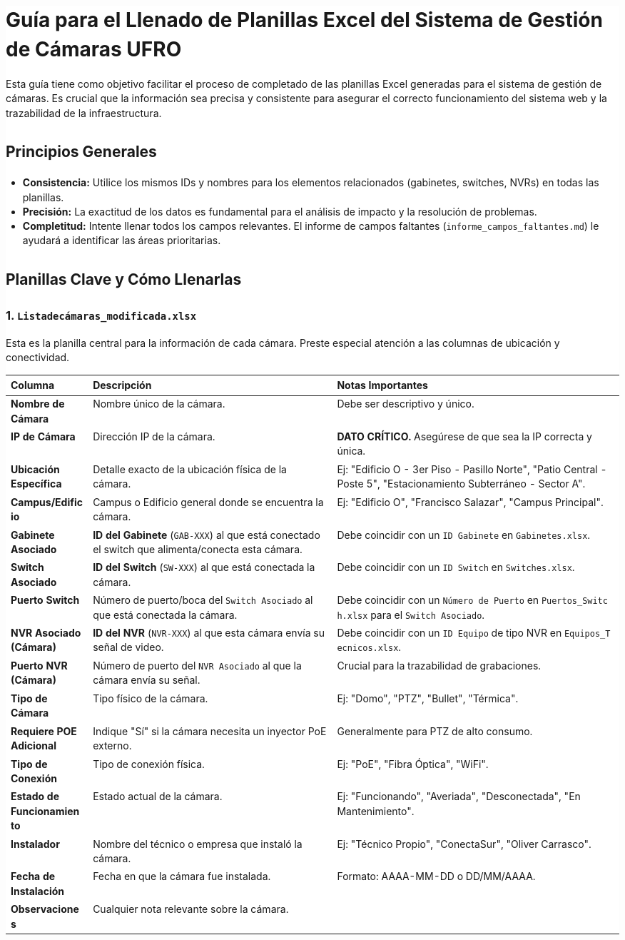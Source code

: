 # Guía para el Llenado de Planillas Excel del Sistema de Gestión de Cámaras UFRO

Esta guía tiene como objetivo facilitar el proceso de completado de las planillas Excel generadas para el sistema de gestión de cámaras. Es crucial que la información sea precisa y consistente para asegurar el correcto funcionamiento del sistema web y la trazabilidad de la infraestructura.

## Principios Generales

*   **Consistencia:** Utilice los mismos IDs y nombres para los elementos relacionados (gabinetes, switches, NVRs) en todas las planillas.
*   **Precisión:** La exactitud de los datos es fundamental para el análisis de impacto y la resolución de problemas.
*   **Completitud:** Intente llenar todos los campos relevantes. El informe de campos faltantes (`informe_campos_faltantes.md`) le ayudará a identificar las áreas prioritarias.

## Planillas Clave y Cómo Llenarlas

### 1. `Listadecámaras_modificada.xlsx`

Esta es la planilla central para la información de cada cámara. Preste especial atención a las columnas de ubicación y conectividad.

| Columna | Descripción | Notas Importantes |
|:---|:---|:---|
| **Nombre de Cámara** | Nombre único de la cámara. | Debe ser descriptivo y único. |
| **IP de Cámara** | Dirección IP de la cámara. | **DATO CRÍTICO.** Asegúrese de que sea la IP correcta y única. |
| **Ubicación Específica** | Detalle exacto de la ubicación física de la cámara. | Ej: "Edificio O - 3er Piso - Pasillo Norte", "Patio Central - Poste 5", "Estacionamiento Subterráneo - Sector A". |
| **Campus/Edificio** | Campus o Edificio general donde se encuentra la cámara. | Ej: "Edificio O", "Francisco Salazar", "Campus Principal". |
| **Gabinete Asociado** | **ID del Gabinete** (`GAB-XXX`) al que está conectado el switch que alimenta/conecta esta cámara. | Debe coincidir con un `ID Gabinete` en `Gabinetes.xlsx`. |
| **Switch Asociado** | **ID del Switch** (`SW-XXX`) al que está conectada la cámara. | Debe coincidir con un `ID Switch` en `Switches.xlsx`. |
| **Puerto Switch** | Número de puerto/boca del `Switch Asociado` al que está conectada la cámara. | Debe coincidir con un `Número de Puerto` en `Puertos_Switch.xlsx` para el `Switch Asociado`. |
| **NVR Asociado (Cámara)** | **ID del NVR** (`NVR-XXX`) al que esta cámara envía su señal de video. | Debe coincidir con un `ID Equipo` de tipo NVR en `Equipos_Tecnicos.xlsx`. |
| **Puerto NVR (Cámara)** | Número de puerto del `NVR Asociado` al que la cámara envía su señal. | Crucial para la trazabilidad de grabaciones. |
| **Tipo de Cámara** | Tipo físico de la cámara. | Ej: "Domo", "PTZ", "Bullet", "Térmica". |
| **Requiere POE Adicional** | Indique "Sí" si la cámara necesita un inyector PoE externo. | Generalmente para PTZ de alto consumo. |
| **Tipo de Conexión** | Tipo de conexión física. | Ej: "PoE", "Fibra Óptica", "WiFi". |
| **Estado de Funcionamiento** | Estado actual de la cámara. | Ej: "Funcionando", "Averiada", "Desconectada", "En Mantenimiento". |
| **Instalador** | Nombre del técnico o empresa que instaló la cámara. | Ej: "Técnico Propio", "ConectaSur", "Oliver Carrasco". |
| **Fecha de Instalación** | Fecha en que la cámara fue instalada. | Formato: AAAA-MM-DD o DD/MM/AAAA. |
| **Observaciones** | Cualquier nota relevante sobre la cámara. | |
